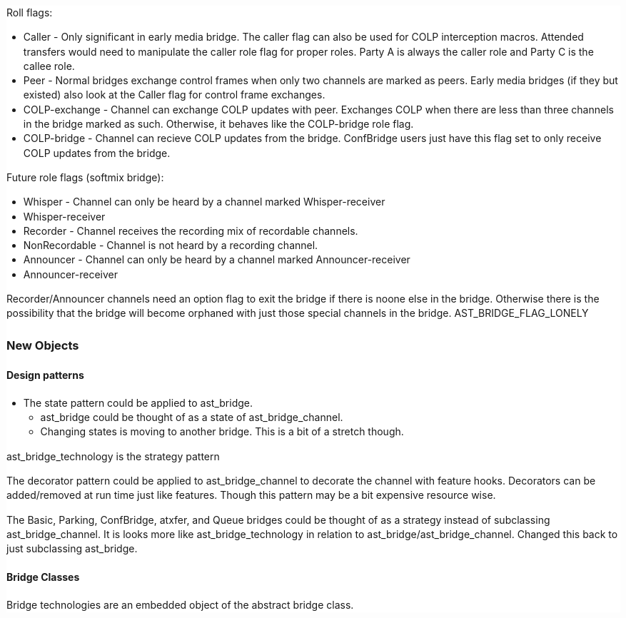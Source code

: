 
Roll flags:


* Caller - Only significant in early media bridge. The caller flag can also be used for COLP interception macros. Attended transfers would need to manipulate the caller role flag for proper roles. Party A is always the caller role and Party C is the callee role.
* Peer - Normal bridges exchange control frames when only two channels are marked as peers. Early media bridges (if they but existed) also look at the Caller flag for control frame exchanges.
* COLP-exchange - Channel can exchange COLP updates with peer. Exchanges COLP when there are less than three channels in the bridge marked as such. Otherwise, it behaves like the COLP-bridge role flag.
* COLP-bridge - Channel can recieve COLP updates from the bridge. ConfBridge users just have this flag set to only receive COLP updates from the bridge.


Future role flags (softmix bridge):


* Whisper - Channel can only be heard by a channel marked Whisper-receiver
* Whisper-receiver
* Recorder - Channel receives the recording mix of recordable channels.
* NonRecordable - Channel is not heard by a recording channel.
* Announcer - Channel can only be heard by a channel marked Announcer-receiver
* Announcer-receiver


Recorder/Announcer channels need an option flag to exit the bridge if there is noone else in the bridge. Otherwise there is the possibility that the bridge will become orphaned with just those special channels in the bridge. AST_BRIDGE_FLAG_LONELY


### New Objects


#### Design patterns


* The state pattern could be applied to ast_bridge.
	+ ast_bridge could be thought of as a state of ast_bridge_channel.
	+ Changing states is moving to another bridge. This is a bit of a stretch though.


ast_bridge_technology is the strategy pattern


The decorator pattern could be applied to ast_bridge_channel to decorate the channel with feature hooks. Decorators can be added/removed at run time just like features. Though this pattern may be a bit expensive resource wise.


The Basic, Parking, ConfBridge, atxfer, and Queue bridges could be thought of as a strategy instead of subclassing ast_bridge_channel. It is looks more like ast_bridge_technology in relation to ast_bridge/ast_bridge_channel. Changed this back to just subclassing ast_bridge.


#### Bridge Classes


Bridge technologies are an embedded object of the abstract bridge class.
